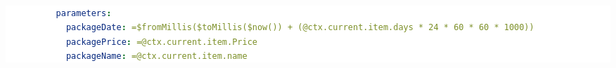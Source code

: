 ```yaml
          parameters:
            packageDate: =$fromMillis($toMillis($now()) + (@ctx.current.item.days * 24 * 60 * 60 * 1000))
            packagePrice: =@ctx.current.item.Price
            packageName: =@ctx.current.item.name
```
